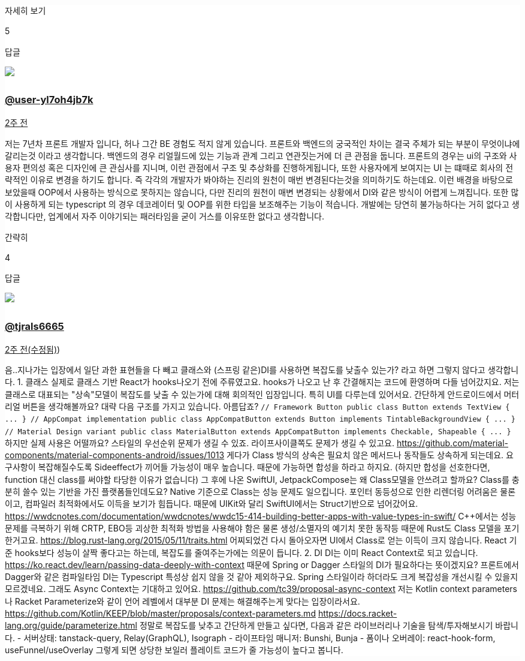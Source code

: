 자세히 보기

5

답글

![](https://yt3.ggpht.com/ytc/AIdro_lu44-2lK8iE3sk3KNOnfIjbhszeJ9lDWwcJMYGJIXJlhFjFEGwCMeCW8cRAlCspzwbkw=s88-c-k-c0x00ffffff-no-rj)

### [@user-yl7oh4jb7k](https://www.youtube.com/@user-yl7oh4jb7k)

[2주 전](https://www.youtube.com/watch?v=uY3cn0gv2wc&lc=Ugx8-Nrvdy9W_O7ccUZ4AaABAg.AEpznk5UvajAEtEACtMtZA)

저는 7년차 프론트 개발자 입니다, 허나 그간 BE 경험도 적지 않게 있습니다. 프론트와 백엔드의 궁국적인 차이는 결국 주체가 되는 부분이 무엇이냐에 갈리는것 이라고 생각합니다. 백엔드의 경우 리얼월드에 있는 기능과 관계 그리고 연관짓는거에 더 큰 관점을 둡니다. 프론트의 경우는 ui의 구조와 사용자 편의성 혹은 디자인에 큰 관심사를 지니며, 이런 관점에서 구조 및 추상화를 진행하게됩니다, 또한 사용자에게 보여지는 UI 는 떄때로 회사의 전략적인 이유로 변경을 하기도 합니다. 즉 각각의 개발자가 봐야하는 진리의 원천이 매번 변경된다는것을 의미하기도 하는데요. 이런 배경을 바탕으로 보았을때 OOP에서 사용하는 방식으로 못하지는 않습니다, 다만 진리의 원천이 매변 변경되는 상황에서 DI와 같은 방식이 어렵게 느껴집니다. 또한 많이 사용하게 되는 typescript 의 경우 데코레이터 및 OOP를 위한 타입을 보조해주는 기능이 적습니다. 개발에는 당연히 불가능하다는 거히 없다고 생각합니다만, 업계에서 자주 이야기되는 패러타임을 굳이 거스를 이유또한 없다고 생각합니다.

간략히

4

답글

![](https://yt3.ggpht.com/ytc/AIdro_nwWS3SywQvAtmJ17hG7SOcR0ArnZem0WO_HYSKI4A=s88-c-k-c0x00ffffff-no-rj)

### [@tjrals6665](https://www.youtube.com/@tjrals6665)

[2주 전(수정됨)](수정됨))

음..지나가는 입장에서 일단 과한 표현들을 다 빼고 클래스와 (스프링 같은)DI를 사용하면 복잡도를 낮출수 있는가? 라고 하면 그렇지 않다고 생각합니다. 1. 클래스 실제로 클래스 기반 React가 hooks나오기 전에 주류였고요. hooks가 나오고 난 후 간결해지는 코드에 환영하며 다들 넘어갔지요. 저는 클래스로 대표되는 "상속"모델이 복잡도를 낮출 수 있는가에 대해 회의적인 입장입니다. 특히 UI를 다루는데 있어서요. 간단하게 안드로이드에서 머터리얼 버튼을 생각해볼까요? 대략 다음 구조를 가지고 있습니다. 아름답죠? ``` // Framework Button public class Button extends TextView { ... } // AppCompat implementation public class AppCompatButton extends Button implements TintableBackgroundView { ... } // Material Design variant public class MaterialButton extends AppCompatButton implements Checkable, Shapeable { ... } ``` 하지만 실제 사용은 어떨까요? 스타일의 우선순위 문제가 생길 수 있죠. 라이프사이클쪽도 문제가 생길 수 있고요. https://github.com/material-components/material-components-android/issues/1013 게다가 Class 방식의 상속은 필요치 않은 메서드나 동작들도 상속하게 되는데요. 요구사항이 복잡해질수도록 Sideeffect가 끼어들 가능성이 매우 높습니다. 때문에 가능하면 합성을 하라고 하지요. (하지만 합성을 선호한다면, function 대신 class를 써야할 타당한 이유가 없습니다) 그 후에 나온 SwiftUI, JetpackCompose는 왜 Class모델을 안쓰려고 할까요? Class를 충분히 쓸수 있는 기반을 가진 플랫폼들인데도요? Native 기준으로 Class는 성능 문제도 일으킵니다. 포인터 동등성으로 인한 리렌더링 어려움은 물론이고, 컴파일러 최적화에서도 이득을 보기가 힘듭니다. 때문에 UIKit와 달리 SwiftUI에서는 Struct기반으로 넘어갔어요. https://wwdcnotes.com/documentation/wwdcnotes/wwdc15-414-building-better-apps-with-value-types-in-swift/ C++에서는 성능문제를 극복하기 위해 CRTP, EBO등 괴상한 최적화 방법을 사용해야 함은 물론 생성/소멸자의 예기치 못한 동작등 때문에 Rust도 Class 모델을 포기한거고요. https://blog.rust-lang.org/2015/05/11/traits.html 어찌되었건 다시 돌아오자면 UI에서 Class로 얻는 이득이 크지 않습니다. React 기준 hooks보다 성능이 살짝 좋다고는 하는데, 복잡도를 줄여주는가에는 의문이 듭니다. 2. DI DI는 이미 React Context로 되고 있습니다. https://ko.react.dev/learn/passing-data-deeply-with-context 때문에 Spring or Dagger 스타일의 DI가 필요하다는 뜻이겠지요? 프론트에서 Dagger와 같은 컴파일타임 DI는 Typescript 특성상 쉽지 않을 것 같아 제외하구요. Spring 스타일이라 하더라도 크게 복잡성을 개선시킬 수 있을지 모르겠네요. 그래도 Async Context는 기대하고 있어요. https://github.com/tc39/proposal-async-context 저는 Kotlin context parameters나 Racket Parameterize와 같이 언어 레벨에서 대부분 DI 문제는 해결해주는게 맞다는 입장이라서요. https://github.com/Kotlin/KEEP/blob/master/proposals/context-parameters.md https://docs.racket-lang.org/guide/parameterize.html 정말로 복잡도를 낮추고 간단하게 만들고 싶다면, 다음과 같은 라이브러리나 기술을 탐색/투자해보시기 바랍니다. - 서버상태: tanstack-query, Relay(GraphQL), Isograph - 라이프타임 매니저: Bunshi, Bunja - 폼이나 오버레이: react-hook-form, useFunnel/useOverlay 그렇게 되면 상당한 보일러 플레이트 코드가 줄 가능성이 높다고 봅니다.
